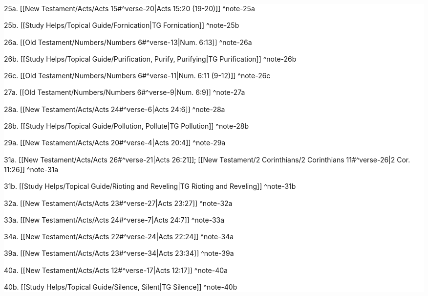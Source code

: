25a. [[New Testament/Acts/Acts 15#^verse-20|Acts 15:20 (19-20)]] ^note-25a

25b. [[Study Helps/Topical Guide/Fornication|TG Fornication]] ^note-25b

26a. [[Old Testament/Numbers/Numbers 6#^verse-13|Num. 6:13]] ^note-26a

26b. [[Study Helps/Topical Guide/Purification, Purify, Purifying|TG Purification]] ^note-26b

26c. [[Old Testament/Numbers/Numbers 6#^verse-11|Num. 6:11 (9-12)]] ^note-26c

27a. [[Old Testament/Numbers/Numbers 6#^verse-9|Num. 6:9]] ^note-27a

28a. [[New Testament/Acts/Acts 24#^verse-6|Acts 24:6]] ^note-28a

28b. [[Study Helps/Topical Guide/Pollution, Pollute|TG Pollution]] ^note-28b

29a. [[New Testament/Acts/Acts 20#^verse-4|Acts 20:4]] ^note-29a

31a. [[New Testament/Acts/Acts 26#^verse-21|Acts 26:21]]; [[New Testament/2 Corinthians/2 Corinthians 11#^verse-26|2 Cor. 11:26]] ^note-31a

31b. [[Study Helps/Topical Guide/Rioting and Reveling|TG Rioting and Reveling]] ^note-31b

32a. [[New Testament/Acts/Acts 23#^verse-27|Acts 23:27]] ^note-32a

33a. [[New Testament/Acts/Acts 24#^verse-7|Acts 24:7]] ^note-33a

34a. [[New Testament/Acts/Acts 22#^verse-24|Acts 22:24]] ^note-34a

39a. [[New Testament/Acts/Acts 23#^verse-34|Acts 23:34]] ^note-39a

40a. [[New Testament/Acts/Acts 12#^verse-17|Acts 12:17]] ^note-40a

40b. [[Study Helps/Topical Guide/Silence, Silent|TG Silence]] ^note-40b